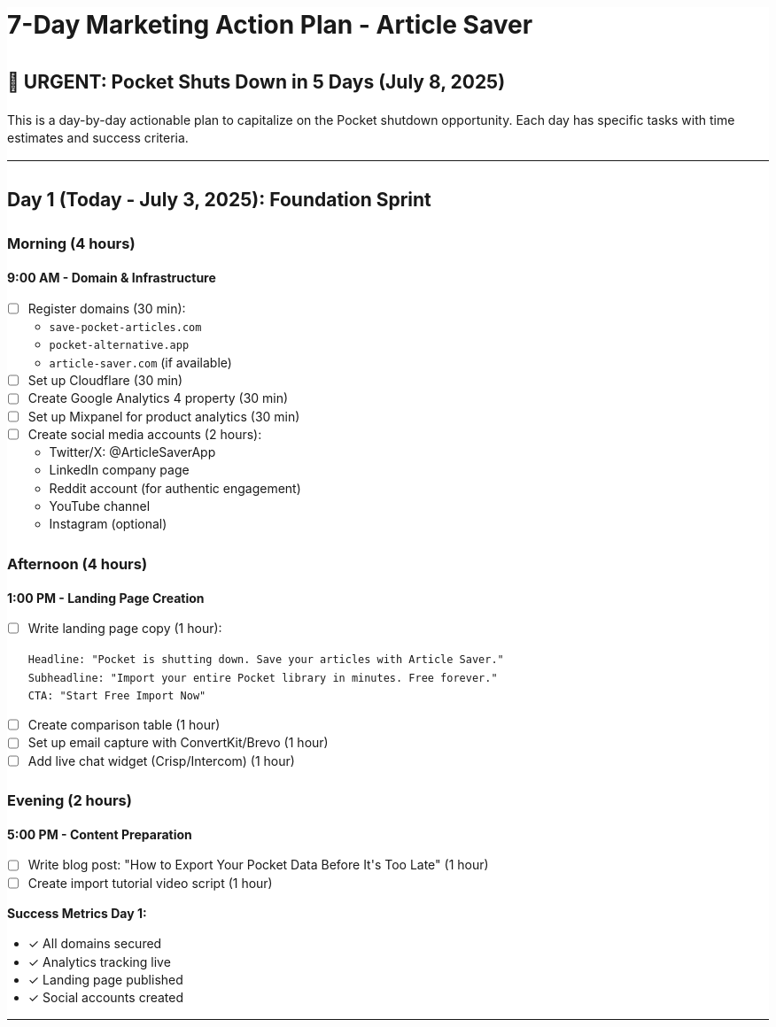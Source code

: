 # 7-Day Marketing Action Plan - Article Saver

## 🚨 URGENT: Pocket Shuts Down in 5 Days (July 8, 2025)

This is a day-by-day actionable plan to capitalize on the Pocket shutdown opportunity. Each day has specific tasks with time estimates and success criteria.

---

## Day 1 (Today - July 3, 2025): Foundation Sprint

### Morning (4 hours)
**9:00 AM - Domain & Infrastructure**
- [ ] Register domains (30 min):
  - `save-pocket-articles.com`
  - `pocket-alternative.app`
  - `article-saver.com` (if available)
- [ ] Set up Cloudflare (30 min)
- [ ] Create Google Analytics 4 property (30 min)
- [ ] Set up Mixpanel for product analytics (30 min)
- [ ] Create social media accounts (2 hours):
  - Twitter/X: @ArticleSaverApp
  - LinkedIn company page
  - Reddit account (for authentic engagement)
  - YouTube channel
  - Instagram (optional)

### Afternoon (4 hours)
**1:00 PM - Landing Page Creation**
- [ ] Write landing page copy (1 hour):
  ```
  Headline: "Pocket is shutting down. Save your articles with Article Saver."
  Subheadline: "Import your entire Pocket library in minutes. Free forever."
  CTA: "Start Free Import Now"
  ```
- [ ] Create comparison table (1 hour)
- [ ] Set up email capture with ConvertKit/Brevo (1 hour)
- [ ] Add live chat widget (Crisp/Intercom) (1 hour)

### Evening (2 hours)
**5:00 PM - Content Preparation**
- [ ] Write blog post: "How to Export Your Pocket Data Before It's Too Late" (1 hour)
- [ ] Create import tutorial video script (1 hour)

**Success Metrics Day 1:**
- ✓ All domains secured
- ✓ Analytics tracking live
- ✓ Landing page published
- ✓ Social accounts created

---